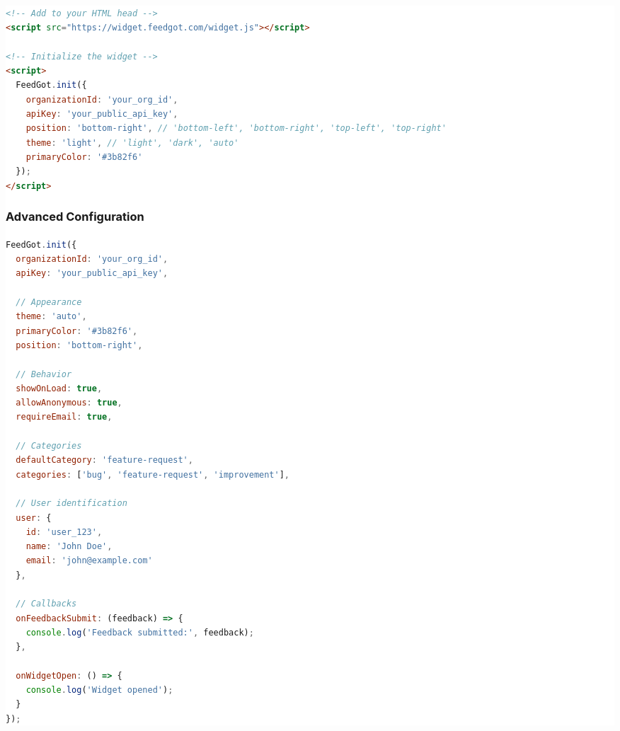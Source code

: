 ```html
<!-- Add to your HTML head -->
<script src="https://widget.feedgot.com/widget.js"></script>

<!-- Initialize the widget -->
<script>
  FeedGot.init({
    organizationId: 'your_org_id',
    apiKey: 'your_public_api_key',
    position: 'bottom-right', // 'bottom-left', 'bottom-right', 'top-left', 'top-right'
    theme: 'light', // 'light', 'dark', 'auto'
    primaryColor: '#3b82f6'
  });
</script>
```

### Advanced Configuration

```javascript
FeedGot.init({
  organizationId: 'your_org_id',
  apiKey: 'your_public_api_key',
  
  // Appearance
  theme: 'auto',
  primaryColor: '#3b82f6',
  position: 'bottom-right',
  
  // Behavior
  showOnLoad: true,
  allowAnonymous: true,
  requireEmail: true,
  
  // Categories
  defaultCategory: 'feature-request',
  categories: ['bug', 'feature-request', 'improvement'],
  
  // User identification
  user: {
    id: 'user_123',
    name: 'John Doe',
    email: 'john@example.com'
  },
  
  // Callbacks
  onFeedbackSubmit: (feedback) => {
    console.log('Feedback submitted:', feedback);
  },
  
  onWidgetOpen: () => {
    console.log('Widget opened');
  }
});
```
